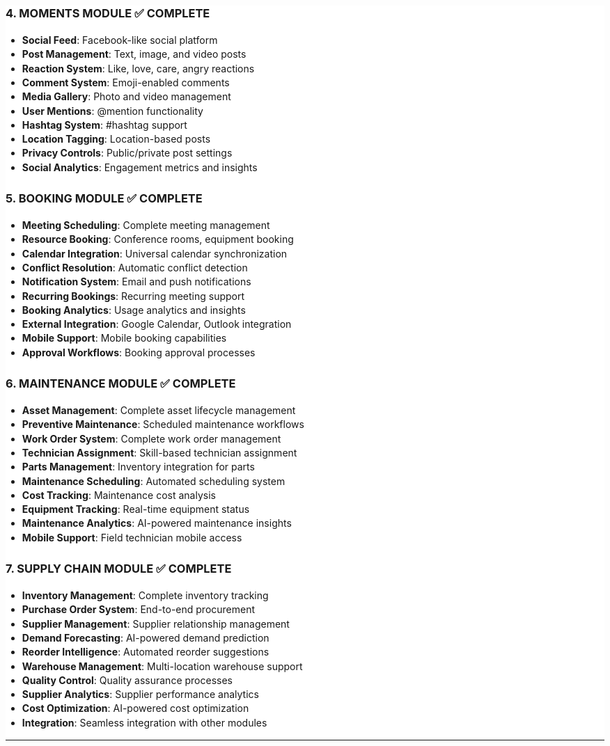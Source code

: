 ### 4. **MOMENTS MODULE** ✅ **COMPLETE**
- **Social Feed**: Facebook-like social platform
- **Post Management**: Text, image, and video posts
- **Reaction System**: Like, love, care, angry reactions
- **Comment System**: Emoji-enabled comments
- **Media Gallery**: Photo and video management
- **User Mentions**: @mention functionality
- **Hashtag System**: #hashtag support
- **Location Tagging**: Location-based posts
- **Privacy Controls**: Public/private post settings
- **Social Analytics**: Engagement metrics and insights

### 5. **BOOKING MODULE** ✅ **COMPLETE**
- **Meeting Scheduling**: Complete meeting management
- **Resource Booking**: Conference rooms, equipment booking
- **Calendar Integration**: Universal calendar synchronization
- **Conflict Resolution**: Automatic conflict detection
- **Notification System**: Email and push notifications
- **Recurring Bookings**: Recurring meeting support
- **Booking Analytics**: Usage analytics and insights
- **External Integration**: Google Calendar, Outlook integration
- **Mobile Support**: Mobile booking capabilities
- **Approval Workflows**: Booking approval processes

### 6. **MAINTENANCE MODULE** ✅ **COMPLETE**
- **Asset Management**: Complete asset lifecycle management
- **Preventive Maintenance**: Scheduled maintenance workflows
- **Work Order System**: Complete work order management
- **Technician Assignment**: Skill-based technician assignment
- **Parts Management**: Inventory integration for parts
- **Maintenance Scheduling**: Automated scheduling system
- **Cost Tracking**: Maintenance cost analysis
- **Equipment Tracking**: Real-time equipment status
- **Maintenance Analytics**: AI-powered maintenance insights
- **Mobile Support**: Field technician mobile access

### 7. **SUPPLY CHAIN MODULE** ✅ **COMPLETE**
- **Inventory Management**: Complete inventory tracking
- **Purchase Order System**: End-to-end procurement
- **Supplier Management**: Supplier relationship management
- **Demand Forecasting**: AI-powered demand prediction
- **Reorder Intelligence**: Automated reorder suggestions
- **Warehouse Management**: Multi-location warehouse support
- **Quality Control**: Quality assurance processes
- **Supplier Analytics**: Supplier performance analytics
- **Cost Optimization**: AI-powered cost optimization
- **Integration**: Seamless integration with other modules

---

